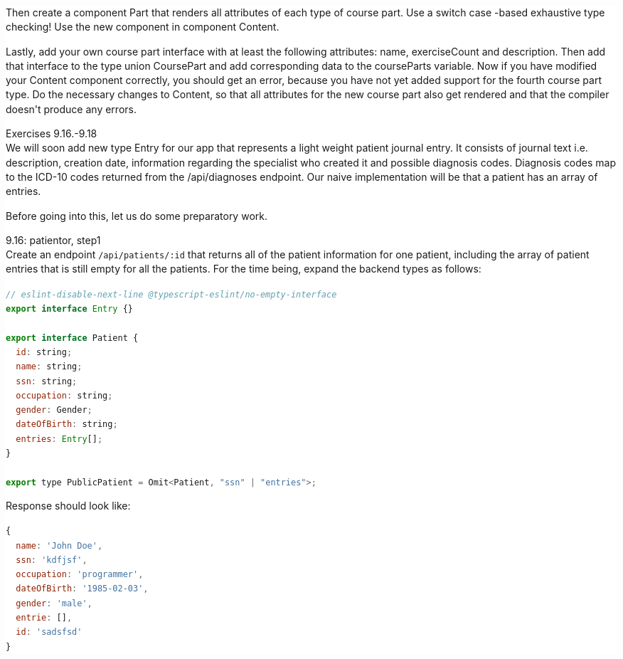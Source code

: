 Then create a component Part that renders all attributes of each type of course part. Use a switch case -based exhaustive type checking! Use the new component in component Content. <br>

Lastly, add your own course part interface with at least the following attributes: name, exerciseCount and description. Then add that interface to the type union CoursePart and add corresponding data to the courseParts variable. Now if you have modified your Content component correctly, you should get an error, because you have not yet added support for the fourth course part type. Do the necessary changes to Content, so that all attributes for the new course part also get rendered and that the compiler doesn't produce any errors. <br>

Exercises 9.16.-9.18 <br>
We will soon add new type Entry for our app that represents a light weight patient journal entry. It consists of journal text i.e. description, creation date, information regarding the specialist who created it and possible diagnosis codes. Diagnosis codes map to the ICD-10 codes returned from the /api/diagnoses endpoint. Our naive implementation will be that a patient has an array of entries. <br>

Before going into this, let us do some preparatory work. <br>

9.16: patientor, step1 <br>
Create an endpoint `/api/patients/:id` that returns all of the patient information for one patient, including the array of patient entries that is still empty for all the patients. For the time being, expand the backend types as follows:

```javascript
// eslint-disable-next-line @typescript-eslint/no-empty-interface
export interface Entry {}

export interface Patient {
  id: string;
  name: string;
  ssn: string;
  occupation: string;
  gender: Gender;
  dateOfBirth: string;
  entries: Entry[];
}

export type PublicPatient = Omit<Patient, "ssn" | "entries">;
```

Response should look like:

```javascript
{
  name: 'John Doe',
  ssn: 'kdfjsf',
  occupation: 'programmer',
  dateOfBirth: '1985-02-03',
  gender: 'male',
  entrie: [],
  id: 'sadsfsd'
}
```
